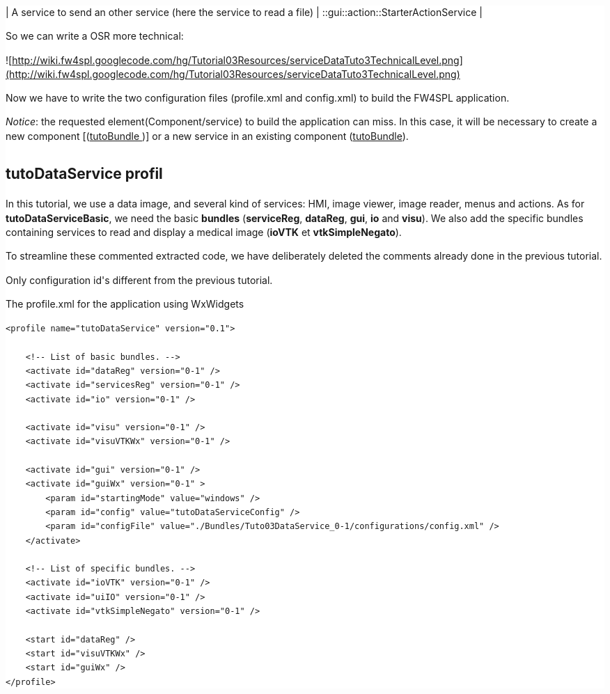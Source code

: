 | A service to send an other service (here the service to read a file) | ::gui::action::StarterActionService |

So we can write a OSR more technical:

![http://wiki.fw4spl.googlecode.com/hg/Tutorial03Resources/serviceDataTuto3TechnicalLevel.png](http://wiki.fw4spl.googlecode.com/hg/Tutorial03Resources/serviceDataTuto3TechnicalLevel.png)

Now we have to write the two configuration files (profile.xml and config.xml) to build the FW4SPL application.

_Notice_: the requested element(Component/service) to build the application can miss. In this case, it will be necessary to create a new component [([tutoBundle  ](Tutorial6.md))] or a new service in an existing component ([tutoBundle](Tutorial6.md)).

## tutoDataService profil ##

In this tutorial, we use a data image, and several kind of services: HMI, image viewer, image reader, menus and actions.
As for **tutoDataServiceBasic**, we need the basic **bundles** (**serviceReg**, **dataReg**, **gui**, **io** and **visu**).
We also add the specific bundles containing services to read and display a medical image (**ioVTK** et **vtkSimpleNegato**).


To streamline these commented extracted code, we have deliberately deleted the comments already done in the previous tutorial.

Only configuration id's different from the previous tutorial.

The profile.xml for the application using WxWidgets

```
<profile name="tutoDataService" version="0.1">

    <!-- List of basic bundles. -->
    <activate id="dataReg" version="0-1" />
    <activate id="servicesReg" version="0-1" />
    <activate id="io" version="0-1" />
    
    <activate id="visu" version="0-1" />
    <activate id="visuVTKWx" version="0-1" />

    <activate id="gui" version="0-1" />
    <activate id="guiWx" version="0-1" >
        <param id="startingMode" value="windows" />
        <param id="config" value="tutoDataServiceConfig" />
        <param id="configFile" value="./Bundles/Tuto03DataService_0-1/configurations/config.xml" />
    </activate>

    <!-- List of specific bundles. -->
    <activate id="ioVTK" version="0-1" />
    <activate id="uiIO" version="0-1" />
    <activate id="vtkSimpleNegato" version="0-1" />

    <start id="dataReg" />
    <start id="visuVTKWx" />
    <start id="guiWx" />   
</profile>
```
